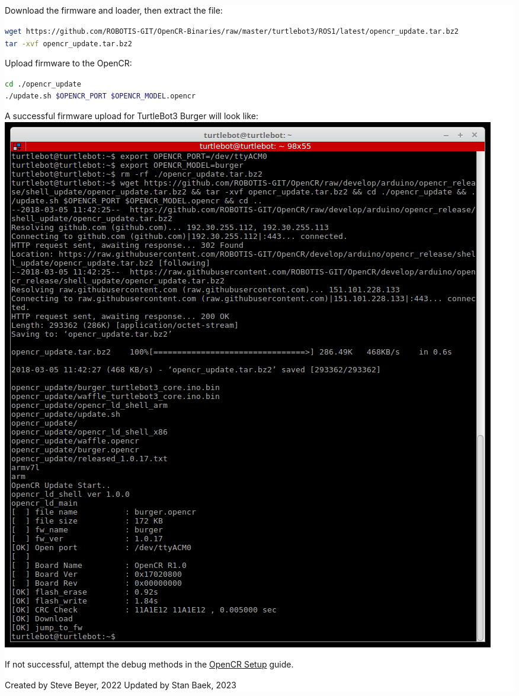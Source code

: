 Download the firmware and loader, then extract the file:
```bash
wget https://github.com/ROBOTIS-GIT/OpenCR-Binaries/raw/master/turtlebot3/ROS1/latest/opencr_update.tar.bz2 
tar -xvf opencr_update.tar.bz2 
```

Upload firmware to the OpenCR:
```bash
cd ./opencr_update
./update.sh $OPENCR_PORT $OPENCR_MODEL.opencr
```

A successful firmware upload for TurtleBot3 Burger will look like:
![lobo](Figures/firmware.png)

If not successful, attempt the debug methods in the [OpenCR Setup](https://emanual.robotis.com/docs/en/platform/turtlebot3/opencr_setup/#opencr-setup) guide.



Created by Steve Beyer, 2022
Updated by Stan Baek, 2023